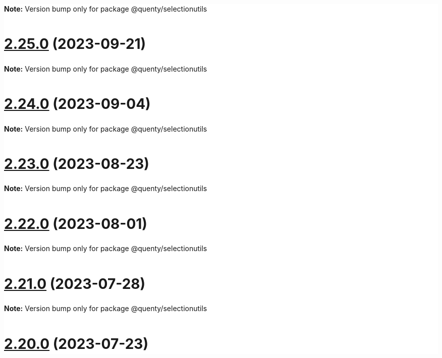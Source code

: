 **Note:** Version bump only for package @quenty/selectionutils





# [2.25.0](https://github.com/Quenty/NevermoreEngine/compare/@quenty/selectionutils@2.24.0...@quenty/selectionutils@2.25.0) (2023-09-21)

**Note:** Version bump only for package @quenty/selectionutils





# [2.24.0](https://github.com/Quenty/NevermoreEngine/compare/@quenty/selectionutils@2.23.0...@quenty/selectionutils@2.24.0) (2023-09-04)

**Note:** Version bump only for package @quenty/selectionutils





# [2.23.0](https://github.com/Quenty/NevermoreEngine/compare/@quenty/selectionutils@2.22.0...@quenty/selectionutils@2.23.0) (2023-08-23)

**Note:** Version bump only for package @quenty/selectionutils





# [2.22.0](https://github.com/Quenty/NevermoreEngine/compare/@quenty/selectionutils@2.21.0...@quenty/selectionutils@2.22.0) (2023-08-01)

**Note:** Version bump only for package @quenty/selectionutils





# [2.21.0](https://github.com/Quenty/NevermoreEngine/compare/@quenty/selectionutils@2.20.0...@quenty/selectionutils@2.21.0) (2023-07-28)

**Note:** Version bump only for package @quenty/selectionutils





# [2.20.0](https://github.com/Quenty/NevermoreEngine/compare/@quenty/selectionutils@2.19.0...@quenty/selectionutils@2.20.0) (2023-07-23)
